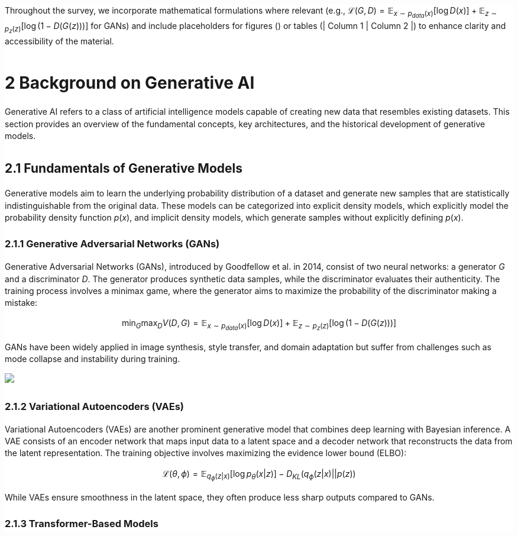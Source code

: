 Throughout the survey, we incorporate mathematical formulations where relevant (e.g., $\mathcal{L}(G, D) = \mathbb{E}_{x \sim p_{data}(x)}[\log D(x)] + \mathbb{E}_{z \sim p_z(z)}[\log(1 - D(G(z)))]$ for GANs) and include placeholders for figures (![]()) or tables (| Column 1 | Column 2 |) to enhance clarity and accessibility of the material.

# 2 Background on Generative AI

Generative AI refers to a class of artificial intelligence models capable of creating new data that resembles existing datasets. This section provides an overview of the fundamental concepts, key architectures, and the historical development of generative models.

## 2.1 Fundamentals of Generative Models

Generative models aim to learn the underlying probability distribution of a dataset and generate new samples that are statistically indistinguishable from the original data. These models can be categorized into explicit density models, which explicitly model the probability density function $p(x)$, and implicit density models, which generate samples without explicitly defining $p(x)$.

### 2.1.1 Generative Adversarial Networks (GANs)

Generative Adversarial Networks (GANs), introduced by Goodfellow et al. in 2014, consist of two neural networks: a generator $G$ and a discriminator $D$. The generator produces synthetic data samples, while the discriminator evaluates their authenticity. The training process involves a minimax game, where the generator aims to maximize the probability of the discriminator making a mistake:

$$
\min_G \max_D V(D, G) = \mathbb{E}_{x \sim p_{data}(x)}[\log D(x)] + \mathbb{E}_{z \sim p_z(z)}[\log(1 - D(G(z)))]
$$

GANs have been widely applied in image synthesis, style transfer, and domain adaptation but suffer from challenges such as mode collapse and instability during training.

![](placeholder_for_gan_architecture_diagram)

### 2.1.2 Variational Autoencoders (VAEs)

Variational Autoencoders (VAEs) are another prominent generative model that combines deep learning with Bayesian inference. A VAE consists of an encoder network that maps input data to a latent space and a decoder network that reconstructs the data from the latent representation. The training objective involves maximizing the evidence lower bound (ELBO):

$$
\mathcal{L}(\theta, \phi) = \mathbb{E}_{q_\phi(z|x)}[\log p_\theta(x|z)] - D_{KL}(q_\phi(z|x) || p(z))
$$

While VAEs ensure smoothness in the latent space, they often produce less sharp outputs compared to GANs.

### 2.1.3 Transformer-Based Models
